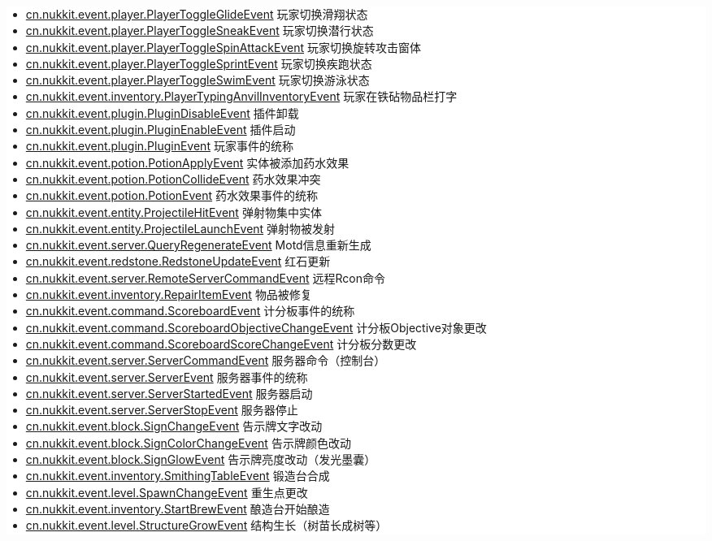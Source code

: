 - [cn.nukkit.event.player.PlayerToggleGlideEvent](https://javadoc.io/doc/cn.powernukkitx/powernukkitx/latest/cn/nukkit/event/player/PlayerToggleGlideEvent.html)  玩家切换滑翔状态
- [cn.nukkit.event.player.PlayerToggleSneakEvent](https://javadoc.io/doc/cn.powernukkitx/powernukkitx/latest/cn/nukkit/event/player/PlayerToggleSneakEvent.html)  玩家切换潜行状态
- [cn.nukkit.event.player.PlayerToggleSpinAttackEvent](https://javadoc.io/doc/cn.powernukkitx/powernukkitx/latest/cn/nukkit/event/player/PlayerToggleSpinAttackEvent.html)  玩家切换旋转攻击窗体
- [cn.nukkit.event.player.PlayerToggleSprintEvent](https://javadoc.io/doc/cn.powernukkitx/powernukkitx/latest/cn/nukkit/event/player/PlayerToggleSprintEvent.html)  玩家切换疾跑状态
- [cn.nukkit.event.player.PlayerToggleSwimEvent](https://javadoc.io/doc/cn.powernukkitx/powernukkitx/latest/cn/nukkit/event/player/PlayerToggleSwimEvent.html)  玩家切换游泳状态
- [cn.nukkit.event.inventory.PlayerTypingAnvilInventoryEvent](https://javadoc.io/doc/cn.powernukkitx/powernukkitx/latest/cn/nukkit/event/inventory/PlayerTypingAnvilInventoryEvent.html)  玩家在铁砧物品栏打字
- [cn.nukkit.event.plugin.PluginDisableEvent](https://javadoc.io/doc/cn.powernukkitx/powernukkitx/latest/cn/nukkit/event/plugin/PluginDisableEvent.html)  插件卸载
- [cn.nukkit.event.plugin.PluginEnableEvent](https://javadoc.io/doc/cn.powernukkitx/powernukkitx/latest/cn/nukkit/event/plugin/PluginEnableEvent.html)  插件启动
- [cn.nukkit.event.plugin.PluginEvent](https://javadoc.io/doc/cn.powernukkitx/powernukkitx/latest/cn/nukkit/event/plugin/PluginEvent.html)  玩家事件的统称
- [cn.nukkit.event.potion.PotionApplyEvent](https://javadoc.io/doc/cn.powernukkitx/powernukkitx/latest/cn/nukkit/event/potion/PotionApplyEvent.html)  实体被添加药水效果
- [cn.nukkit.event.potion.PotionCollideEvent](https://javadoc.io/doc/cn.powernukkitx/powernukkitx/latest/cn/nukkit/event/potion/PotionCollideEvent.html)  药水效果冲突
- [cn.nukkit.event.potion.PotionEvent](https://javadoc.io/doc/cn.powernukkitx/powernukkitx/latest/cn/nukkit/event/potion/PotionEvent.html)  药水效果事件的统称
- [cn.nukkit.event.entity.ProjectileHitEvent](https://javadoc.io/doc/cn.powernukkitx/powernukkitx/latest/cn/nukkit/event/entity/ProjectileHitEvent.html)  弹射物集中实体
- [cn.nukkit.event.entity.ProjectileLaunchEvent](https://javadoc.io/doc/cn.powernukkitx/powernukkitx/latest/cn/nukkit/event/entity/ProjectileLaunchEvent.html)  弹射物被发射
- [cn.nukkit.event.server.QueryRegenerateEvent](https://javadoc.io/doc/cn.powernukkitx/powernukkitx/latest/cn/nukkit/event/server/QueryRegenerateEvent.html)  Motd信息重新生成
- [cn.nukkit.event.redstone.RedstoneUpdateEvent](https://javadoc.io/doc/cn.powernukkitx/powernukkitx/latest/cn/nukkit/event/redstone/RedstoneUpdateEvent.html)  红石更新
- [cn.nukkit.event.server.RemoteServerCommandEvent](https://javadoc.io/doc/cn.powernukkitx/powernukkitx/latest/cn/nukkit/event/server/RemoteServerCommandEvent.html)  远程Rcon命令
- [cn.nukkit.event.inventory.RepairItemEvent](https://javadoc.io/doc/cn.powernukkitx/powernukkitx/latest/cn/nukkit/event/inventory/RepairItemEvent.html)  物品被修复
- [cn.nukkit.event.command.ScoreboardEvent](https://javadoc.io/doc/cn.powernukkitx/powernukkitx/latest/cn/nukkit/event/command/ScoreboardEvent.html)  计分板事件的统称
- [cn.nukkit.event.command.ScoreboardObjectiveChangeEvent](https://javadoc.io/doc/cn.powernukkitx/powernukkitx/latest/cn/nukkit/event/command/ScoreboardObjectiveChangeEvent.html)  计分板Objective对象更改
- [cn.nukkit.event.command.ScoreboardScoreChangeEvent](https://javadoc.io/doc/cn.powernukkitx/powernukkitx/latest/cn/nukkit/event/command/ScoreboardScoreChangeEvent.html)  计分板分数更改
- [cn.nukkit.event.server.ServerCommandEvent](https://javadoc.io/doc/cn.powernukkitx/powernukkitx/latest/cn/nukkit/event/server/ServerCommandEvent.html)  服务器命令（控制台）
- [cn.nukkit.event.server.ServerEvent](https://javadoc.io/doc/cn.powernukkitx/powernukkitx/latest/cn/nukkit/event/server/ServerEvent.html)  服务器事件的统称
- [cn.nukkit.event.server.ServerStartedEvent](https://javadoc.io/doc/cn.powernukkitx/powernukkitx/latest/cn/nukkit/event/server/ServerStartedEvent.html)  服务器启动
- [cn.nukkit.event.server.ServerStopEvent](https://javadoc.io/doc/cn.powernukkitx/powernukkitx/latest/cn/nukkit/event/server/ServerStopEvent.html)  服务器停止
- [cn.nukkit.event.block.SignChangeEvent](https://javadoc.io/doc/cn.powernukkitx/powernukkitx/latest/cn/nukkit/event/block/SignChangeEvent.html)  告示牌文字改动
- [cn.nukkit.event.block.SignColorChangeEvent](https://javadoc.io/doc/cn.powernukkitx/powernukkitx/latest/cn/nukkit/event/block/SignColorChangeEvent.html)  告示牌颜色改动
- [cn.nukkit.event.block.SignGlowEvent](https://javadoc.io/doc/cn.powernukkitx/powernukkitx/latest/cn/nukkit/event/block/SignGlowEvent.html)  告示牌亮度改动（发光墨囊）
- [cn.nukkit.event.inventory.SmithingTableEvent](https://javadoc.io/doc/cn.powernukkitx/powernukkitx/latest/cn/nukkit/event/inventory/SmithingTableEvent.html)  锻造台合成
- [cn.nukkit.event.level.SpawnChangeEvent](https://javadoc.io/doc/cn.powernukkitx/powernukkitx/latest/cn/nukkit/event/level/SpawnChangeEvent.html)  重生点更改
- [cn.nukkit.event.inventory.StartBrewEvent](https://javadoc.io/doc/cn.powernukkitx/powernukkitx/latest/cn/nukkit/event/inventory/StartBrewEvent.html)  酿造台开始酿造
- [cn.nukkit.event.level.StructureGrowEvent](https://javadoc.io/doc/cn.powernukkitx/powernukkitx/latest/cn/nukkit/event/level/StructureGrowEvent.html)  结构生长（树苗长成树等）